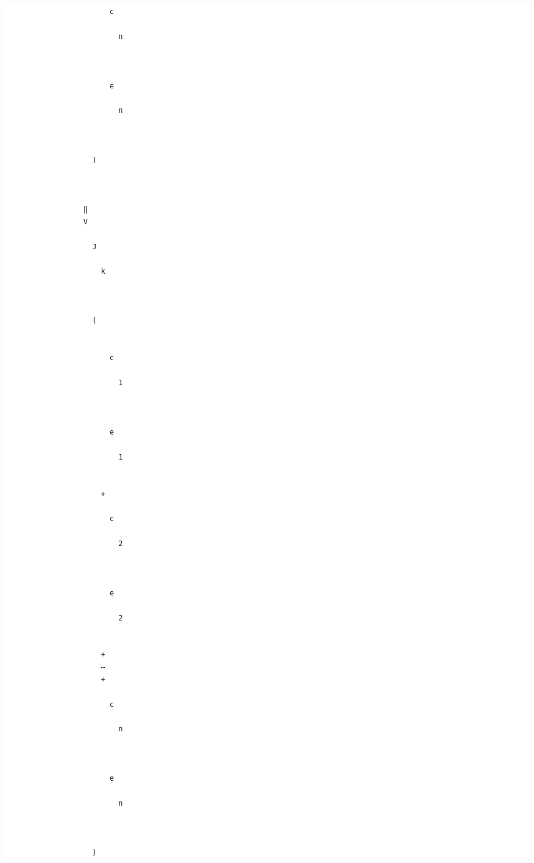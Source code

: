                             c
                            
                              n
                            
                          
                          
                            e
                            
                              n
                            
                          
                        
                        )
                      
                    
                    
                      ‖
                      V
                      
                        J
                        
                          k
                        
                      
                      
                        (
                        
                          
                            c
                            
                              1
                            
                          
                          
                            e
                            
                              1
                            
                          
                          +
                          
                            c
                            
                              2
                            
                          
                          
                            e
                            
                              2
                            
                          
                          +
                          ⋯
                          +
                          
                            c
                            
                              n
                            
                          
                          
                            e
                            
                              n
                            
                          
                        
                        )
                      